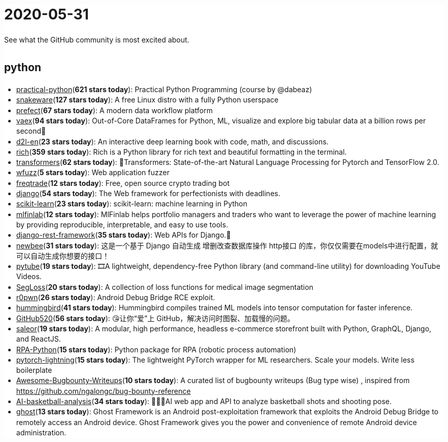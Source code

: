 # 2020-05-31
See what the GitHub community is most excited about.

## python
+ [practical-python](https://github.com/dabeaz-course/practical-python)(**621 stars today**): Practical Python Programming (course by @dabeaz)
+ [snakeware](https://github.com/joshiemoore/snakeware)(**127 stars today**): A free Linux distro with a fully Python userspace
+ [prefect](https://github.com/PrefectHQ/prefect)(**67 stars today**): A modern data workflow platform
+ [vaex](https://github.com/vaexio/vaex)(**94 stars today**): Out-of-Core DataFrames for Python, ML, visualize and explore big tabular data at a billion rows per second🚀
+ [d2l-en](https://github.com/d2l-ai/d2l-en)(**23 stars today**): An interactive deep learning book with code, math, and discussions.
+ [rich](https://github.com/willmcgugan/rich)(**359 stars today**): Rich is a Python library for rich text and beautiful formatting in the terminal.
+ [transformers](https://github.com/huggingface/transformers)(**62 stars today**): 🤗Transformers: State-of-the-art Natural Language Processing for Pytorch and TensorFlow 2.0.
+ [wfuzz](https://github.com/xmendez/wfuzz)(**5 stars today**): Web application fuzzer
+ [freqtrade](https://github.com/freqtrade/freqtrade)(**12 stars today**): Free, open source crypto trading bot
+ [django](https://github.com/django/django)(**54 stars today**): The Web framework for perfectionists with deadlines.
+ [scikit-learn](https://github.com/scikit-learn/scikit-learn)(**23 stars today**): scikit-learn: machine learning in Python
+ [mlfinlab](https://github.com/hudson-and-thames/mlfinlab)(**12 stars today**): MlFinlab helps portfolio managers and traders who want to leverage the power of machine learning by providing reproducible, interpretable, and easy to use tools.
+ [django-rest-framework](https://github.com/encode/django-rest-framework)(**35 stars today**): Web APIs for Django.🎸
+ [newbee](https://github.com/yuedashen88/newbee)(**31 stars today**): 这是一个基于 Django 自动生成 增删改查数据库操作 http接口 的库，你仅仅需要在models中进行配置，就可以自动生成你想要的接口！
+ [pytube](https://github.com/nficano/pytube)(**19 stars today**): 🎞A lightweight, dependency-free Python library (and command-line utility) for downloading YouTube Videos.
+ [SegLoss](https://github.com/JunMa11/SegLoss)(**20 stars today**): A collection of loss functions for medical image segmentation
+ [r0pwn](https://github.com/enty8080/r0pwn)(**26 stars today**): Android Debug Bridge RCE exploit.
+ [hummingbird](https://github.com/microsoft/hummingbird)(**41 stars today**): Hummingbird compiles trained ML models into tensor computation for faster inference.
+ [GitHub520](https://github.com/521xueweihan/GitHub520)(**56 stars today**): 😘让你“爱”上 GitHub，解决访问时图裂、加载慢的问题。
+ [saleor](https://github.com/mirumee/saleor)(**19 stars today**): A modular, high performance, headless e-commerce storefront built with Python, GraphQL, Django, and ReactJS.
+ [RPA-Python](https://github.com/tebelorg/RPA-Python)(**15 stars today**): Python package for RPA (robotic process automation)
+ [pytorch-lightning](https://github.com/PyTorchLightning/pytorch-lightning)(**15 stars today**): The lightweight PyTorch wrapper for ML researchers. Scale your models. Write less boilerplate
+ [Awesome-Bugbounty-Writeups](https://github.com/devanshbatham/Awesome-Bugbounty-Writeups)(**10 stars today**): A curated list of bugbounty writeups (Bug type wise) , inspired from https://github.com/ngalongc/bug-bounty-reference
+ [AI-basketball-analysis](https://github.com/chonyy/AI-basketball-analysis)(**34 stars today**): 🏀🤖🏀AI web app and API to analyze basketball shots and shooting pose.
+ [ghost](https://github.com/entynetproject/ghost)(**13 stars today**): Ghost Framework is an Android post-exploitation framework that exploits the Android Debug Bridge to remotely access an Android device. Ghost Framework gives you the power and convenience of remote Android device administration.
